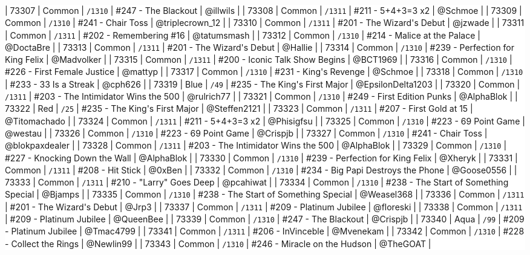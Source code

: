 | 73307 | Common | `/1310` | #247 - The Blackout  | \@illwils |
| 73308 | Common | `/1311` | #211 - 5+4+3=3 x2 | \@Schmoe |
| 73309 | Common | `/1310` | #241 - Chair Toss | \@triplecrown_12 |
| 73310 | Common | `/1311` | #201 - The Wizard&#039;s Debut | \@jzwade |
| 73311 | Common | `/1311` | #202 - Remembering #16 | \@tatumsmash |
| 73312 | Common | `/1310` | #214 - Malice at the Palace | \@DoctaBre |
| 73313 | Common | `/1311` | #201 - The Wizard&#039;s Debut | \@Hallie |
| 73314 | Common | `/1310` | #239 - Perfection for King Felix | \@Madvolker |
| 73315 | Common | `/1311` | #200 - Iconic Talk Show Begins | \@BCT1969 |
| 73316 | Common | `/1310` | #226 - First Female Justice | \@mattyp |
| 73317 | Common | `/1310` | #231 - King&#039;s Revenge | \@Schmoe |
| 73318 | Common | `/1310` | #233 - 33 Is a Streak | \@cph626 |
| 73319 | Blue | `/49` | #235 - The King&#039;s First Major | \@EpsilonDelta1203 |
| 73320 | Common | `/1311` | #203 - The Intimidator Wins the 500 | \@rulrich77 |
| 73321 | Common | `/1310` | #249 - First Edition Punks | \@AlphaBlok |
| 73322 | Red | `/25` | #235 - The King&#039;s First Major | \@Steffen2121 |
| 73323 | Common | `/1311` | #207 - First Gold at 15 | \@Titomachado |
| 73324 | Common | `/1311` | #211 - 5+4+3=3 x2 | \@Phisigfsu |
| 73325 | Common | `/1310` | #223 - 69 Point Game | \@westau |
| 73326 | Common | `/1310` | #223 - 69 Point Game | \@Crispjb |
| 73327 | Common | `/1310` | #241 - Chair Toss | \@blokpaxdealer |
| 73328 | Common | `/1311` | #203 - The Intimidator Wins the 500 | \@AlphaBlok |
| 73329 | Common | `/1310` | #227 - Knocking Down the Wall | \@AlphaBlok |
| 73330 | Common | `/1310` | #239 - Perfection for King Felix | \@Xheryk |
| 73331 | Common | `/1311` | #208 - Hit Stick | \@0xBen |
| 73332 | Common | `/1310` | #234 - Big Papi Destroys the Phone | \@Goose0556 |
| 73333 | Common | `/1311` | #210 - &quot;Larry&quot; Goes Deep  | \@pcahiwat |
| 73334 | Common | `/1310` | #238 - The Start of Something Special | \@Bjamps |
| 73335 | Common | `/1310` | #238 - The Start of Something Special | \@Weasel368 |
| 73336 | Common | `/1311` | #201 - The Wizard&#039;s Debut | \@Jrp3 |
| 73337 | Common | `/1311` | #209 - Platinum Jubilee  | \@floreski |
| 73338 | Common | `/1311` | #209 - Platinum Jubilee  | \@QueenBee |
| 73339 | Common | `/1310` | #247 - The Blackout  | \@Crispjb |
| 73340 | Aqua | `/99` | #209 - Platinum Jubilee  | \@Tmac4799 |
| 73341 | Common | `/1311` | #206 - InVinceble | \@Mvenekam |
| 73342 | Common | `/1310` | #228 - Collect the Rings | \@Newlin99 |
| 73343 | Common | `/1310` | #246 - Miracle on the Hudson | \@TheGOAT |